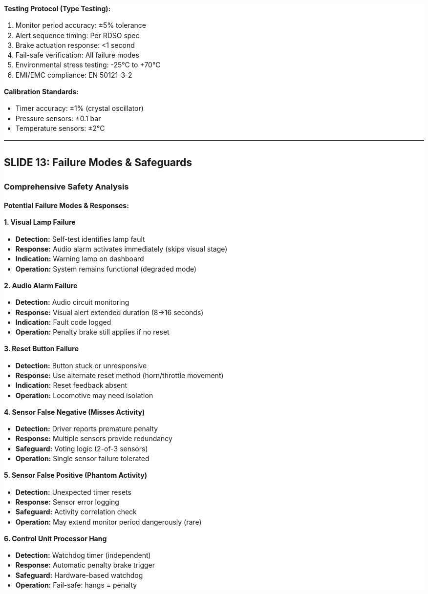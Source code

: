 **Testing Protocol (Type Testing):**
1. Monitor period accuracy: ±5% tolerance
2. Alert sequence timing: Per RDSO spec
3. Brake actuation response: <1 second
4. Fail-safe verification: All failure modes
5. Environmental stress testing: -25°C to +70°C
6. EMI/EMC compliance: EN 50121-3-2

**Calibration Standards:**
- Timer accuracy: ±1% (crystal oscillator)
- Pressure sensors: ±0.1 bar
- Temperature sensors: ±2°C

---

## SLIDE 13: Failure Modes & Safeguards

### Comprehensive Safety Analysis

**Potential Failure Modes & Responses:**

**1. Visual Lamp Failure**
- **Detection:** Self-test identifies lamp fault
- **Response:** Audio alarm activates immediately (skips visual stage)
- **Indication:** Warning lamp on dashboard
- **Operation:** System remains functional (degraded mode)

**2. Audio Alarm Failure**
- **Detection:** Audio circuit monitoring
- **Response:** Visual alert extended duration (8→16 seconds)
- **Indication:** Fault code logged
- **Operation:** Penalty brake still applies if no reset

**3. Reset Button Failure**
- **Detection:** Button stuck or unresponsive
- **Response:** Use alternate reset method (horn/throttle movement)
- **Indication:** Reset feedback absent
- **Operation:** Locomotive may need isolation

**4. Sensor False Negative (Misses Activity)**
- **Detection:** Driver reports premature penalty
- **Response:** Multiple sensors provide redundancy
- **Safeguard:** Voting logic (2-of-3 sensors)
- **Operation:** Single sensor failure tolerated

**5. Sensor False Positive (Phantom Activity)**
- **Detection:** Unexpected timer resets
- **Response:** Sensor error logging
- **Safeguard:** Activity correlation check
- **Operation:** May extend monitor period dangerously (rare)

**6. Control Unit Processor Hang**
- **Detection:** Watchdog timer (independent)
- **Response:** Automatic penalty brake trigger
- **Safeguard:** Hardware-based watchdog
- **Operation:** Fail-safe: hangs = penalty
